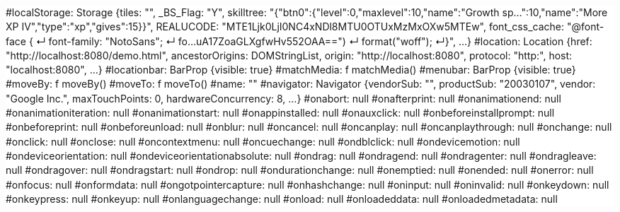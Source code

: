 #localStorage: Storage {tiles: "", _BS_Flag: "Y", skilltree: "{"btn0":{"level":0,"maxlevel":10,"name":"Growth sp…":10,"name":"More XP IV","type":"xp","gives":15}}", REALUCODE: "MTE1Ljk0LjI0NC4xNDl8MTU0OTUxMzMxOXw5MTEw", font_css_cache: "@font-face {
↵    font-family: "NotoSans";
↵    fo…uA17ZoaGLXgfwHv552OAA==")
↵    format("woff");
↵}", …}
#location: Location {href: "http://localhost:8080/demo.html", ancestorOrigins: DOMStringList, origin: "http://localhost:8080", protocol: "http:", host: "localhost:8080", …}
#locationbar: BarProp {visible: true}
#matchMedia: f matchMedia()
#menubar: BarProp {visible: true}
#moveBy: f moveBy()
#moveTo: f moveTo()
#name: ""
#navigator: Navigator {vendorSub: "", productSub: "20030107", vendor: "Google Inc.", maxTouchPoints: 0, hardwareConcurrency: 8, …}
#onabort: null
#onafterprint: null
#onanimationend: null
#onanimationiteration: null
#onanimationstart: null
#onappinstalled: null
#onauxclick: null
#onbeforeinstallprompt: null
#onbeforeprint: null
#onbeforeunload: null
#onblur: null
#oncancel: null
#oncanplay: null
#oncanplaythrough: null
#onchange: null
#onclick: null
#onclose: null
#oncontextmenu: null
#oncuechange: null
#ondblclick: null
#ondevicemotion: null
#ondeviceorientation: null
#ondeviceorientationabsolute: null
#ondrag: null
#ondragend: null
#ondragenter: null
#ondragleave: null
#ondragover: null
#ondragstart: null
#ondrop: null
#ondurationchange: null
#onemptied: null
#onended: null
#onerror: null
#onfocus: null
#onformdata: null
#ongotpointercapture: null
#onhashchange: null
#oninput: null
#oninvalid: null
#onkeydown: null
#onkeypress: null
#onkeyup: null
#onlanguagechange: null
#onload: null
#onloadeddata: null
#onloadedmetadata: null